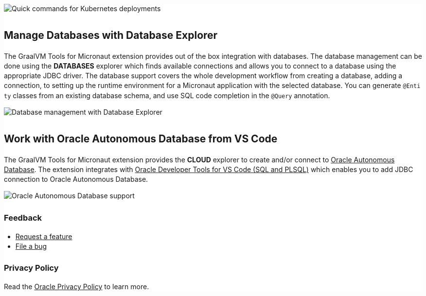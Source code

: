   ![Quick commands for Kubernetes deployments](images/create_k8s_deployment.png)

## Manage Databases with Database Explorer

The GraalVM Tools for Micronaut extension provides out of the box integration with databases.
The database management can be done using the **DATABASES** explorer which finds available connections and allows you to connect to a database using the appropriate JDBC driver.
The database support covers the whole development workflow from creating a database, adding a connection, to setting up the runtime environment for a Micronaut application with the selected database. 
You can generate `@Entity` classes from an existing database schema, and use SQL code completion in the `@Query` annotation.

  ![Database management with Database Explorer](images/database-explorer-actions.png)

## Work with Oracle Autonomous Database from VS Code

The GraalVM Tools for Micronaut extension provides the **CLOUD** explorer to create and/or connect to [Oracle Autonomous Database](https://www.oracle.com/autonomous-database). 
The extension integrates with [Oracle Developer Tools for VS Code (SQL and PLSQL)](https://marketplace.visualstudio.com/items?itemName=Oracle.oracledevtools) which enables you to add JDBC connection to Oracle Autonomous Database.

  ![Oracle Autonomous Database support](images/oracle_db_support.png)

### Feedback

* [Request a feature](https://github.com/graalvm/vscode-extensions/issues/new?labels=enhancement)
* [File a bug](https://github.com/graalvm/vscode-extensions/issues/new?labels=bug)

### Privacy Policy

Read the [Oracle Privacy Policy](https://www.oracle.com/legal/privacy/privacy-policy.html) to learn more.